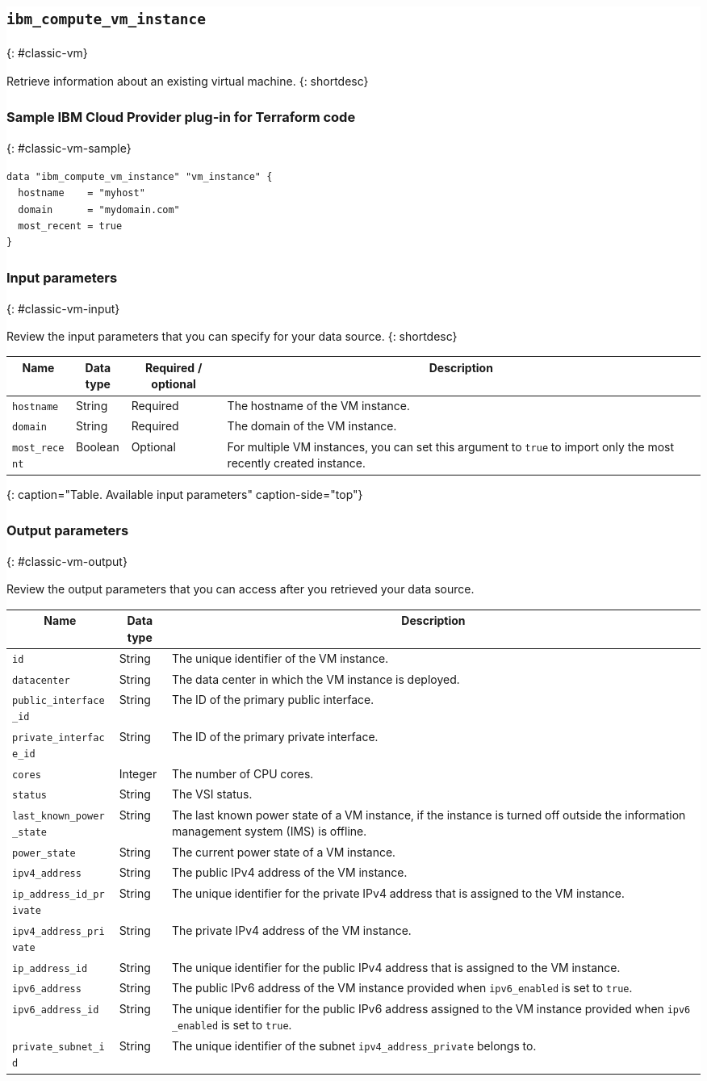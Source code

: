 ## `ibm_compute_vm_instance`
{: #classic-vm}

Retrieve information about an existing virtual machine. 
{: shortdesc}

### Sample IBM Cloud Provider plug-in for Terraform code
{: #classic-vm-sample}

```
data "ibm_compute_vm_instance" "vm_instance" {
  hostname    = "myhost"
  domain      = "mydomain.com"
  most_recent = true
}
```

### Input parameters
{: #classic-vm-input}

Review the input parameters that you can specify for your data source.
{: shortdesc}

|Name|Data type|Required / optional|Description|
|----|-----------|-----------|----------------------|
|`hostname`|String|Required| The hostname of the VM instance.|
|`domain`|String|Required|The domain of the VM instance.|
|`most_recent`|Boolean|Optional|For multiple VM instances, you can set this argument to `true` to import only the most recently created instance.|
{: caption="Table. Available input parameters" caption-side="top"}

### Output parameters
{: #classic-vm-output}

Review the output parameters that you can access after you retrieved your data source.

|Name|Data type|Description|
|----|-----------|---------|
|`id`|String|The unique identifier of the VM instance.|
|`datacenter`|String|The data center in which the VM instance is deployed.|
|`public_interface_id`|String|The ID of the primary public interface.|
|`private_interface_id`|String|The ID of the primary private interface.|
|`cores`|Integer|The number of CPU cores.|
|`status`|String|The VSI status.|
|`last_known_power_state`|String|The last known power state of a VM instance, if the instance is turned off outside the information management system (IMS) is offline.|
|`power_state`|String|The current power state of a VM instance.|
|`ipv4_address`|String|The public IPv4 address of the VM instance.|
|`ip_address_id_private`|String|The unique identifier for the private IPv4 address that is assigned to the VM instance.|
|`ipv4_address_private`|String|The private IPv4 address of the VM instance.|
|`ip_address_id`|String|The unique identifier for the public IPv4 address that is assigned to the VM instance.|
|`ipv6_address`|String|The public IPv6 address of the VM instance provided when `ipv6_enabled` is set to `true`.|
|`ipv6_address_id`|String|The unique identifier for the public IPv6 address assigned to the VM instance provided when `ipv6_enabled` is set to `true`.|
|`private_subnet_id`|String|The unique identifier of the subnet `ipv4_address_private` belongs to.|